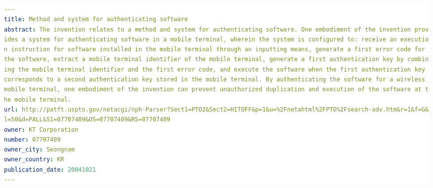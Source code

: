 ```yaml
---
title: Method and system for authenticating software
abstract: The invention relates to a method and system for authenticating software. One embodiment of the invention provides a system for authenticating software in a mobile terminal, wherein the system is configured to: receive an execution instruction for software installed in the mobile terminal through an inputting means, generate a first error code for the software, extract a mobile terminal identifier of the mobile terminal, generate a first authentication key by combining the mobile terminal identifier and the first error code, and execute the software when the first authentication key corresponds to a second authentication key stored in the mobile terminal. By authenticating the software for a wireless mobile terminal, one embodiment of the invention can prevent unauthorized duplication and execution of the software at the mobile terminal.
url: http://patft.uspto.gov/netacgi/nph-Parser?Sect1=PTO2&Sect2=HITOFF&p=1&u=%2Fnetahtml%2FPTO%2Fsearch-adv.htm&r=1&f=G&l=50&d=PALL&S1=07707409&OS=07707409&RS=07707409
owner: KT Corporation
number: 07707409
owner_city: Seongnam
owner_country: KR
publication_date: 20041021
---
```

